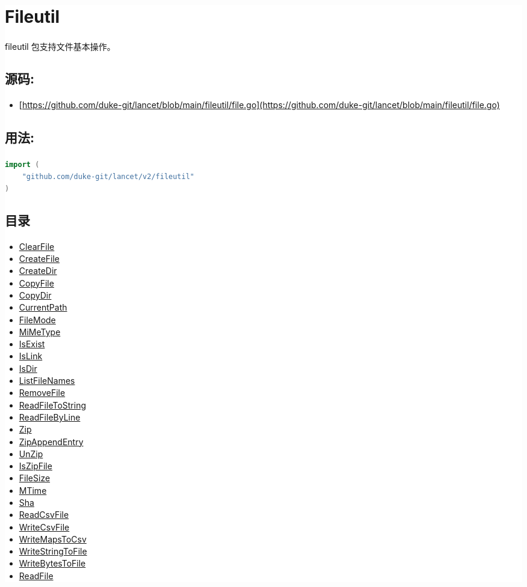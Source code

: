 # Fileutil

fileutil 包支持文件基本操作。

<div STYLE="page-break-after: always;"></div>

## 源码:

-   [https://github.com/duke-git/lancet/blob/main/fileutil/file.go](https://github.com/duke-git/lancet/blob/main/fileutil/file.go)

<div STYLE="page-break-after: always;"></div>

## 用法:

```go
import (
    "github.com/duke-git/lancet/v2/fileutil"
)
```

<div STYLE="page-break-after: always;"></div>

## 目录

-   [ClearFile](#ClearFile)
-   [CreateFile](#CreateFile)
-   [CreateDir](#CreateDir)
-   [CopyFile](#CopyFile)
-   [CopyDir](#CopyDir)
-   [CurrentPath](#CurrentPath)
-   [FileMode](#FileMode)
-   [MiMeType](#MiMeType)
-   [IsExist](#IsExist)
-   [IsLink](#IsLink)
-   [IsDir](#IsDir)
-   [ListFileNames](#ListFileNames)
-   [RemoveFile](#RemoveFile)
-   [ReadFileToString](#ReadFileToString)
-   [ReadFileByLine](#ReadFileByLine)
-   [Zip](#Zip)
-   [ZipAppendEntry](#ZipAppendEntry)
-   [UnZip](#UnZip)
-   [IsZipFile](#IsZipFile)
-   [FileSize](#FileSize)
-   [MTime](#MTime)
-   [Sha](#Sha)
-   [ReadCsvFile](#ReadCsvFile)
-   [WriteCsvFile](#WriteCsvFile)
-   [WriteMapsToCsv](#WriteMapsToCsv)
-   [WriteStringToFile](#WriteStringToFile)
-   [WriteBytesToFile](#WriteBytesToFile)
-   [ReadFile](#ReadFile)
